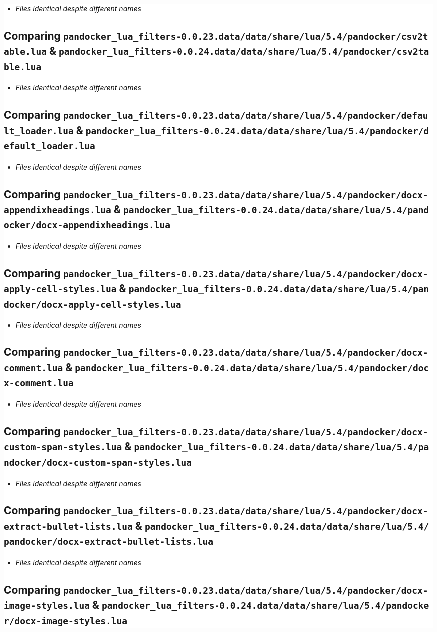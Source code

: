  * *Files identical despite different names*

## Comparing `pandocker_lua_filters-0.0.23.data/data/share/lua/5.4/pandocker/csv2table.lua` & `pandocker_lua_filters-0.0.24.data/data/share/lua/5.4/pandocker/csv2table.lua`

 * *Files identical despite different names*

## Comparing `pandocker_lua_filters-0.0.23.data/data/share/lua/5.4/pandocker/default_loader.lua` & `pandocker_lua_filters-0.0.24.data/data/share/lua/5.4/pandocker/default_loader.lua`

 * *Files identical despite different names*

## Comparing `pandocker_lua_filters-0.0.23.data/data/share/lua/5.4/pandocker/docx-appendixheadings.lua` & `pandocker_lua_filters-0.0.24.data/data/share/lua/5.4/pandocker/docx-appendixheadings.lua`

 * *Files identical despite different names*

## Comparing `pandocker_lua_filters-0.0.23.data/data/share/lua/5.4/pandocker/docx-apply-cell-styles.lua` & `pandocker_lua_filters-0.0.24.data/data/share/lua/5.4/pandocker/docx-apply-cell-styles.lua`

 * *Files identical despite different names*

## Comparing `pandocker_lua_filters-0.0.23.data/data/share/lua/5.4/pandocker/docx-comment.lua` & `pandocker_lua_filters-0.0.24.data/data/share/lua/5.4/pandocker/docx-comment.lua`

 * *Files identical despite different names*

## Comparing `pandocker_lua_filters-0.0.23.data/data/share/lua/5.4/pandocker/docx-custom-span-styles.lua` & `pandocker_lua_filters-0.0.24.data/data/share/lua/5.4/pandocker/docx-custom-span-styles.lua`

 * *Files identical despite different names*

## Comparing `pandocker_lua_filters-0.0.23.data/data/share/lua/5.4/pandocker/docx-extract-bullet-lists.lua` & `pandocker_lua_filters-0.0.24.data/data/share/lua/5.4/pandocker/docx-extract-bullet-lists.lua`

 * *Files identical despite different names*

## Comparing `pandocker_lua_filters-0.0.23.data/data/share/lua/5.4/pandocker/docx-image-styles.lua` & `pandocker_lua_filters-0.0.24.data/data/share/lua/5.4/pandocker/docx-image-styles.lua`

